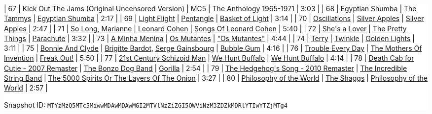 | 67 | [Kick Out The Jams \(Original Uncensored Version\)](https://open.spotify.com/track/5mSZLysuAtdNA21mbOm0sx) | [MC5](https://open.spotify.com/artist/4WquJweZPIK9qcfVFhTKvf) | [The Anthology 1965\-1971](https://open.spotify.com/album/6dQ1UaaiYqkubZz0QscTfG) | 3:03 |
| 68 | [Egyptian Shumba](https://open.spotify.com/track/3URfn21oTyGF6rIuhHsBJw) | [The Tammys](https://open.spotify.com/artist/3Os2NHPOwJ3559grrBt2j3) | [Egyptian Shumba](https://open.spotify.com/album/2hL87MLxmoDRl7jEI4IeoE) | 2:17 |
| 69 | [Light Flight](https://open.spotify.com/track/7LIKiKUV9WifyLyLhO2XaY) | [Pentangle](https://open.spotify.com/artist/55wOEGTc3QKwBJ9gntcOxT) | [Basket of Light](https://open.spotify.com/album/4rOoH26Xjc4vfGgwZ0qxEE) | 3:14 |
| 70 | [Oscillations](https://open.spotify.com/track/0wwbxSLnXXws3sD0AKMfUT) | [Silver Apples](https://open.spotify.com/artist/6dP7OHshDvGHaNNSwunol4) | [Silver Apples](https://open.spotify.com/album/56svbYsvhdgiUo1Mlriaya) | 2:47 |
| 71 | [So Long, Marianne](https://open.spotify.com/track/14CsqOaDkOkrZ49UJLtuOJ) | [Leonard Cohen](https://open.spotify.com/artist/5l8VQNuIg0turYE1VtM9zV) | [Songs Of Leonard Cohen](https://open.spotify.com/album/2Aiv0ThDpFa7lqHphR6MN5) | 5:40 |
| 72 | [She's a Lover](https://open.spotify.com/track/11Wda6v2dXnklOQYnJANjs) | [The Pretty Things](https://open.spotify.com/artist/5U16QlMnlSAhkQxBZpLyLO) | [Parachute](https://open.spotify.com/album/1mz6AZJZanmgynkVQgflMK) | 3:32 |
| 73 | [A Minha Menina](https://open.spotify.com/track/0lGEWOZvMexZFXckBJxlVO) | [Os Mutantes](https://open.spotify.com/artist/5C0gCCG8N5Dh5dZytIgzLX) | ["Os Mutantes"](https://open.spotify.com/album/0RBkIFbQy91qv8Tqja20og) | 4:44 |
| 74 | [Terry](https://open.spotify.com/track/2RGoQSyesiUe15WN5ybjKw) | [Twinkle](https://open.spotify.com/artist/3crDJ76ifWM4gBITlJjEsW) | [Golden Lights](https://open.spotify.com/album/4g4r84cgJiFNLevs491U0W) | 3:11 |
| 75 | [Bonnie And Clyde](https://open.spotify.com/track/358jMpTqOfIOYjpcg2Ig2j) | [Brigitte Bardot](https://open.spotify.com/artist/1q24xIsAD7JZuVkTLR9TJy), [Serge Gainsbourg](https://open.spotify.com/artist/01C9OoXDvCKkGcf735Tcfo) | [Bubble Gum](https://open.spotify.com/album/1Rvk3tavC4U97f1UObfsnb) | 4:16 |
| 76 | [Trouble Every Day](https://open.spotify.com/track/2j25bv2cpByJLaNZRKEBwR) | [The Mothers Of Invention](https://open.spotify.com/artist/3P2gYnypDVi90ZavnaAhfL) | [Freak Out!](https://open.spotify.com/album/6qfS5de8GAy1G5tk7tyiof) | 5:50 |
| 77 | [21st Century Schizoid Man](https://open.spotify.com/track/2kAs1dd5RRtwPmPLG61kbF) | [We Hunt Buffalo](https://open.spotify.com/artist/6Bz2ZeTKI0cyJwt7tBKoUU) | [We Hunt Buffalo](https://open.spotify.com/album/0n1Dkayc8w2HeIdk7iMpjH) | 4:14 |
| 78 | [Death Cab for Cutie \- 2007 Remaster](https://open.spotify.com/track/3pYM1COOgzTV1QUokz2BSX) | [The Bonzo Dog Band](https://open.spotify.com/artist/6Q7D1oEccgTc8MAYdMgtIx) | [Gorilla](https://open.spotify.com/album/6uFpUlhisObpcBkMevFrOo) | 2:54 |
| 79 | [The Hedgehog's Song \- 2010 Remaster](https://open.spotify.com/track/7IyDLBtIXS2EKZEt8trS03) | [The Incredible String Band](https://open.spotify.com/artist/0tQzBYPjAardhWpGkqVdNW) | [The 5000 Spirits Or The Layers Of The Onion](https://open.spotify.com/album/3htu0UsV5JuouSfugMHNgS) | 3:27 |
| 80 | [Philosophy of the World](https://open.spotify.com/track/2WhRJwrsy57H5Mm1P3lykJ) | [The Shaggs](https://open.spotify.com/artist/5ixdD9E7P9r51AOcSInQbl) | [Philosophy of the World](https://open.spotify.com/album/0TzI1YcMAQVdQ4yUZuy7fA) | 2:57 |

Snapshot ID: `MTYzMzQ5MTc5MiwwMDAwMDAwMGI2MTVlNzZiZGI5OWViNzM3ZDZkMDRlYTIwYTZjMTg4`
